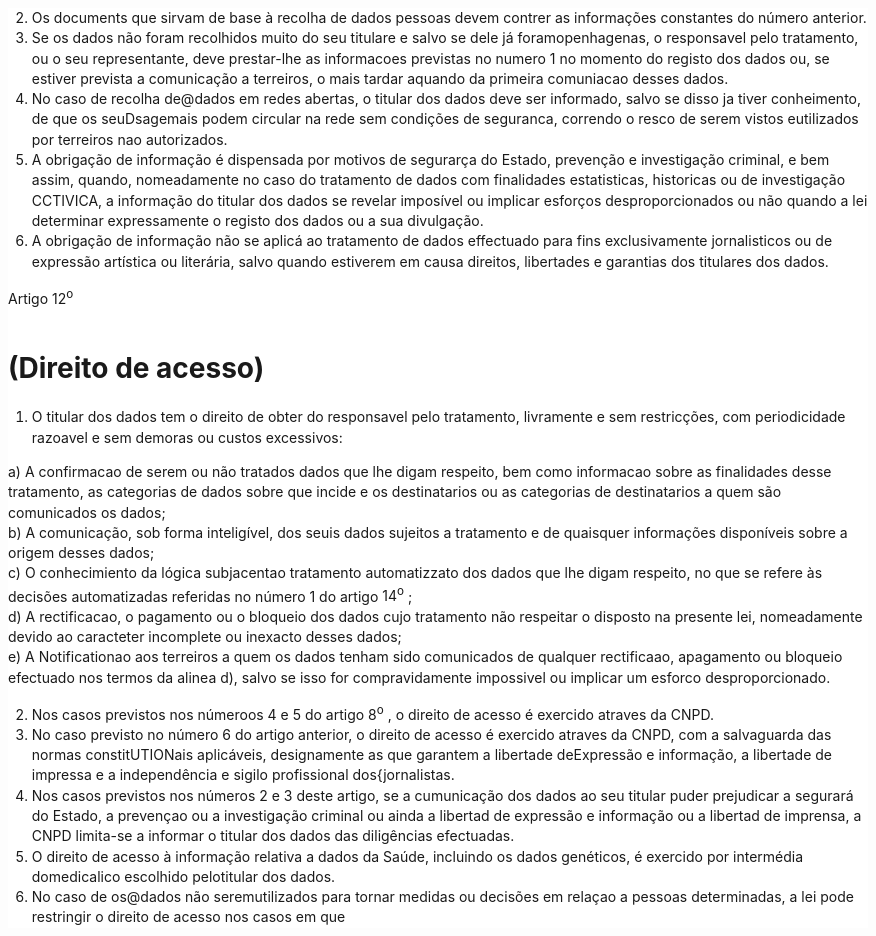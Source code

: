2. Os documents que sirvam de base à recolha de dados pessoas devem contrer as informações constantes do número anterior.  
3. Se os dados não foram recolhidos muito do seu titulare e salvo se dele já foramopenhagenas, o responsavel pelo tratamento, ou o seu representante, deve prestar-lhe as informacoes previstas no numero 1 no momento do registo dos dados ou, se estiver prevista a comunicação a terreiros, o mais tardar aquando da primeira comuniacao desses dados.  
4. No caso de recolha de@dados em redes abertas, o titular dos dados deve ser informado, salvo se disso ja tiver conheimento, de que os seuDsagemais podem circular na rede sem condições de seguranca, correndo o resco de serem vistos eutilizados por terreiros nao autorizados.  
5. A obrigação de informação é dispensada por motivos de segurarça do Estado, prevenção e investigação criminal, e bem assim, quando, nomeadamente no caso do tratamento de dados com finalidades estatisticas, historicas ou de investigação CCTIVICA, a informação do titular dos dados se revelar imposível ou implicar esforços desproporcionados ou não quando a lei determinar expressamente o registo dos dados ou a sua divulgação.  
6. A obrigação de informação não se aplicá ao tratamento de dados effectuado para fins exclusivamente jornalisticos ou de expressão artística ou literária, salvo quando estiverem em causa direitos, libertades e garantias dos titulares dos dados.

Artigo  $12^{\mathrm{o}}$

# (Direito de acesso)

1. O titular dos dados tem o direito de obter do responsavel pelo tratamento, livramente e sem restricções, com periodicidade razoavel e sem demoras ou custos excessivos:

a) A confirmacao de serem ou não tratados dados que lhe digam respeito, bem como informacao sobre as finalidades desse tratamento, as categorias de dados sobre que incide e os destinatarios ou as categorias de destinatarios a quem são comunicados os dados;  
b) A comunicação, sob forma inteligível, dos seuis dados sujeitos a tratamento e de quaisquer informações disponíveis sobre a origem desses dados;  
c) O conhecimiento da lógica subjacentao tratamento automatizzato dos dados que lhe digam respeito, no que se refere às decisões automatizadas referidas no número 1 do artigo  $14^{\mathrm{o}}$ ;  
d) A rectificacao, o pagamento ou o bloqueio dos dados cujo tratamento não respeitar o disposto na presente lei, nomeadamente devido ao caracteter incomplete ou inexacto desses dados;  
e) A Notificationao aos terreiros a quem os dados tenham sido comunicados de qualquer rectificaao, apagamento ou bloqueio efectuado nos termos da alinea d), salvo se isso for compravidamente impossivel ou implicar um esforco desproporcionado.

2. Nos casos previstos nos númeroos 4 e 5 do artigo  $8^{\mathrm{o}}$ , o direito de acesso é exercido atraves da CNPD.  
3. No caso previsto no número 6 do artigo anterior, o direito de acesso é exercido atraves da CNPD, com a salvaguarda das normas constitUTIONais aplicáveis, designamente as que garantem a libertade deExpressão e informação, a libertade de impressa e a independência e sigilo profissional dos{jornalistas.  
4. Nos casos previstos nos números 2 e 3 deste artigo, se a cumunicação dos dados ao seu titular puder prejudicar a segurará do Estado, a prevençao ou a investigação criminal ou ainda a libertad de expressão e informação ou a libertad de imprensa, a CNPD limita-se a informar o titular dos dados das diligências efectuadas.  
5. O direito de acesso à informação relativa a dados da Saúde, incluindo os dados genéticos, é exercido por intermédia domedicalico escolhido pelotitular dos dados.  
6. No caso de os@dados não seremutilizados para tornar medidas ou decisões em relaçao a pessoas determinadas, a lei pode restringir o direito de acesso nos casos em que
